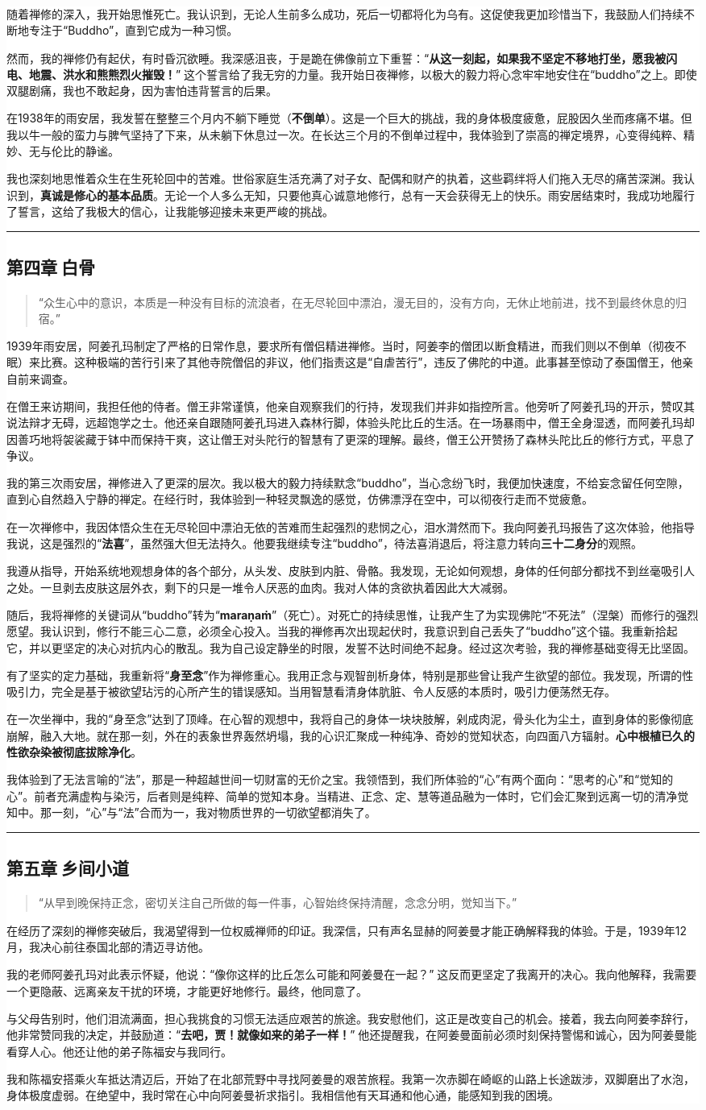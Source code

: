随着禅修的深入，我开始思惟死亡。我认识到，无论人生前多么成功，死后一切都将化为乌有。这促使我更加珍惜当下，我鼓励人们持续不断地专注于“Buddho”，直到它成为一种习惯。

然而，我的禅修仍有起伏，有时昏沉欲睡。我深感沮丧，于是跪在佛像前立下重誓：“**从这一刻起，如果我不坚定不移地打坐，愿我被闪电、地震、洪水和熊熊烈火摧毁！**” 这个誓言给了我无穷的力量。我开始日夜禅修，以极大的毅力将心念牢牢地安住在“buddho”之上。即使双腿剧痛，我也不敢起身，因为害怕违背誓言的后果。

在1938年的雨安居，我发誓在整整三个月内不躺下睡觉（**不倒单**）。这是一个巨大的挑战，我的身体极度疲惫，屁股因久坐而疼痛不堪。但我以牛一般的蛮力与脾气坚持了下来，从未躺下休息过一次。在长达三个月的不倒单过程中，我体验到了崇高的禅定境界，心变得纯粹、精妙、无与伦比的静谧。

我也深刻地思惟着众生在生死轮回中的苦难。世俗家庭生活充满了对子女、配偶和财产的执着，这些羁绊将人们拖入无尽的痛苦深渊。我认识到，**真诚是修心的基本品质**。无论一个人多么无知，只要他真心诚意地修行，总有一天会获得无上的快乐。雨安居结束时，我成功地履行了誓言，这给了我极大的信心，让我能够迎接未来更严峻的挑战。

---

## 第四章 白骨

> “众生心中的意识，本质是一种没有目标的流浪者，在无尽轮回中漂泊，漫无目的，没有方向，无休止地前进，找不到最终休息的归宿。”

1939年雨安居，阿姜孔玛制定了严格的日常作息，要求所有僧侣精进禅修。当时，阿姜李的僧团以断食精进，而我们则以不倒单（彻夜不眠）来比赛。这种极端的苦行引来了其他寺院僧侣的非议，他们指责这是“自虐苦行”，违反了佛陀的中道。此事甚至惊动了泰国僧王，他亲自前来调查。

在僧王来访期间，我担任他的侍者。僧王非常谨慎，他亲自观察我们的行持，发现我们并非如指控所言。他旁听了阿姜孔玛的开示，赞叹其说法辩才无碍，远超饱学之士。他还亲自跟随阿姜孔玛进入森林行脚，体验头陀比丘的生活。在一场暴雨中，僧王全身湿透，而阿姜孔玛却因善巧地将袈裟藏于钵中而保持干爽，这让僧王对头陀行的智慧有了更深的理解。最终，僧王公开赞扬了森林头陀比丘的修行方式，平息了争议。

我的第三次雨安居，禅修进入了更深的层次。我以极大的毅力持续默念“buddho”，当心念纷飞时，我便加快速度，不给妄念留任何空隙，直到心自然趋入宁静的禅定。在经行时，我体验到一种轻灵飘逸的感觉，仿佛漂浮在空中，可以彻夜行走而不觉疲惫。

在一次禅修中，我因体悟众生在无尽轮回中漂泊无依的苦难而生起强烈的悲悯之心，泪水潸然而下。我向阿姜孔玛报告了这次体验，他指导我说，这是强烈的“**法喜**”，虽然强大但无法持久。他要我继续专注“buddho”，待法喜消退后，将注意力转向**三十二身分**的观照。

我遵从指导，开始系统地观想身体的各个部分，从头发、皮肤到内脏、骨骼。我发现，无论如何观想，身体的任何部分都找不到丝毫吸引人之处。一旦剥去皮肤这层外衣，剩下的只是一堆令人厌恶的血肉。我对人体的贪欲执着因此大大减弱。

随后，我将禅修的关键词从“buddho”转为“**maraṇaṁ**”（死亡）。对死亡的持续思惟，让我产生了为实现佛陀“不死法”（涅槃）而修行的强烈愿望。我认识到，修行不能三心二意，必须全心投入。当我的禅修再次出现起伏时，我意识到自己丢失了“buddho”这个锚。我重新拾起它，并以更坚定的决心对抗内心的散乱。我为自己设定静坐的时限，发誓不达时间绝不起身。经过这次考验，我的禅修基础变得无比坚固。

有了坚实的定力基础，我重新将“**身至念**”作为禅修重心。我用正念与观智剖析身体，特别是那些曾让我产生欲望的部位。我发现，所谓的性吸引力，完全是基于被欲望玷污的心所产生的错误感知。当用智慧看清身体肮脏、令人反感的本质时，吸引力便荡然无存。

在一次坐禅中，我的“身至念”达到了顶峰。在心智的观想中，我将自己的身体一块块肢解，剁成肉泥，骨头化为尘土，直到身体的影像彻底崩解，融入大地。就在那一刻，外在的表象世界轰然坍塌，我的心识汇聚成一种纯净、奇妙的觉知状态，向四面八方辐射。**心中根植已久的性欲杂染被彻底拔除净化**。

我体验到了无法言喻的“法”，那是一种超越世间一切财富的无价之宝。我领悟到，我们所体验的“心”有两个面向：“思考的心”和“觉知的心”。前者充满虚构与染污，后者则是纯粹、简单的觉知本身。当精进、正念、定、慧等道品融为一体时，它们会汇聚到远离一切的清净觉知中。那一刻，“心”与“法”合而为一，我对物质世界的一切欲望都消失了。

---

## 第五章 乡间小道

> “从早到晚保持正念，密切关注自己所做的每一件事，心智始终保持清醒，念念分明，觉知当下。”

在经历了深刻的禅修突破后，我渴望得到一位权威禅师的印证。我深信，只有声名显赫的阿姜曼才能正确解释我的体验。于是，1939年12月，我决心前往泰国北部的清迈寻访他。

我的老师阿姜孔玛对此表示怀疑，他说：“像你这样的比丘怎么可能和阿姜曼在一起？” 这反而更坚定了我离开的决心。我向他解释，我需要一个更隐蔽、远离亲友干扰的环境，才能更好地修行。最终，他同意了。

与父母告别时，他们泪流满面，担心我挑食的习惯无法适应艰苦的旅途。我安慰他们，这正是改变自己的机会。接着，我去向阿姜李辞行，他非常赞同我的决定，并鼓励道：“**去吧，贾！就像如来的弟子一样！**” 他还提醒我，在阿姜曼面前必须时刻保持警惕和诚心，因为阿姜曼能看穿人心。他还让他的弟子陈福安与我同行。

我和陈福安搭乘火车抵达清迈后，开始了在北部荒野中寻找阿姜曼的艰苦旅程。我第一次赤脚在崎岖的山路上长途跋涉，双脚磨出了水泡，身体极度虚弱。在绝望中，我时常在心中向阿姜曼祈求指引。我相信他有天耳通和他心通，能感知到我的困境。
